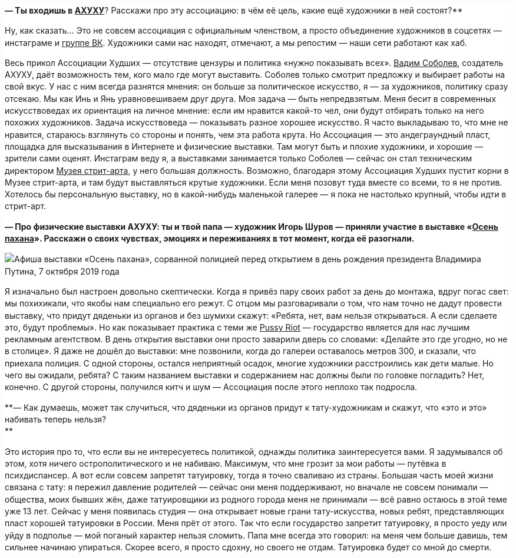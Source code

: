 **— Ты входишь в [АХУХУ](https://www.instagram.com/axyxyart/)**? Расскажи про эту ассоциацию: в чём её цель, какие ещё художники в ней состоят?**

Ну, как сказать… Это не совсем ассоциация с официальным членством, а просто объединение художников в соцсетях — инстаграме и [группе ВК](https://vk.com/nehudo). Художники сами нас находят, отмечают, а мы репостим — наши сети работают как хаб.

Весь прикол Ассоциации Худших — отсутствие цензуры и политика «нужно показывать всех». [Вадим Соболев](https://vk.com/video-170098636_456239221), создатель АХУХУ, даёт возможность тем, кого мало где могут выставить. Соболев только смотрит предложку и выбирает работы на свой вкус. У нас с ним всегда разнятся мнения: он больше за политическое искусство, я — за художников, политику сразу отсекаю. Мы как Инь и Янь уравновешиваем друг друга. Моя задача — быть непредвзятым. Меня бесит в современных искусствоведах их ориентация на личное мнение: если им нравится какой-то чел, они будут отбирать только на него похожих художников. Задача искусствоведа — показывать разное хорошее искусство. Я часто выкладываю то, что мне не нравится, стараюсь взглянуть со стороны и понять, чем эта работа крута. Но Ассоциация — это андеграундный пласт, площадка для высказывания в Интернете и физические выставки. Там могут быть и плохие художники, и хорошие — зрители сами оценят. Инстаграм веду я, а выставками занимается только Соболев — сейчас он стал техническим директором [Музея стрит-арта](https://www.instagram.com/strtartmuseum/), у него большая должность. Возможно, благодаря этому Ассоциация Худших пустит корни в Музее стрит-арта, и там будут выставляться крутые художники. Если меня позовут туда вместе со всеми, то я не против. Хотелось бы персональную выставку, но в какой-нибудь маленькой галерее — я пока не настолько крупный, чтобы идти в стрит-арт. 

**— Про физические выставки АХУХУ: ты и твой папа — художник Игорь Шуров — приняли участие в выставке «[Осень пахана](https://www.svoboda.org/a/30205730.html)». Расскажи о своих чувствах, эмоциях и переживаниях в тот момент, когда её разогнали.**

![](https://assets.discours.io/unsafe/900x/production/image/03eb42b0-49b5-11eb-bcdb-e7a44ffc1b5e.jpg)Афиша выставки «Осень пахана», сорванной полицией перед открытием в день рождения президента Владимира Путина, 7 октября 2019 года

Я изначально был настроен довольно скептически. Когда я привёз пару своих работ за день до монтажа, вдруг погас свет: мы похихикали, что якобы нам специально его режут. С отцом мы разговаривали о том, что нам точно не дадут провести выставку, что придут дяденьки из органов и без шумихи скажут: «Ребята, нет, вам нельзя открываться. А если сделаете это, будут проблемы». Но как показывает практика с теми же [Pussy Riot](https://ru.wikipedia.org/wiki/Pussy_Riot) — государство является для нас лучшим рекламным агентством. В день открытия выставки они просто заварили дверь со словами: «Делайте это где угодно, но не в столице». Я даже не дошёл до выставки: мне позвонили, когда до галереи оставалось метров 300, и сказали, что приехала полиция. С одной стороны, остался неприятный осадок, многие художники расстроились как дети малые. Но чего вы ожидали, ребята? С таким названием выставки и содержанием нас должны были по головке погладить? Нет, конечно. С другой стороны, получился китч и шум — Ассоциация после этого неплохо так подросла. 

**— Как думаешь, может так случиться, что дяденьки из органов придут к тату-художникам и скажут, что «это и это» набивать теперь нельзя?  
**

Это история про то, что если вы не интересуетесь политикой, однажды политика заинтересуется вами. Я задумывался об этом, хотя ничего острополитического и не набиваю. Максимум, что мне грозит за мои работы — путёвка в психдиспансер. А вот если совсем запретят татуировку, тогда я точно сваливаю из страны. Большая часть моей жизни связана с тату: я пережил давление родителей — сейчас они меня поддерживают, но вначале не совсем понимали — общества, моих бывших жён, даже татуировщики из родного города меня не принимали — всё равно остаюсь в этой теме уже 13 лет. Сейчас у меня появилась студия — она открывает новые грани тату-искусства, новых ребят, представляющих пласт хорошей татуировки в России. Меня прёт от этого. Так что если государство запретит татуировку, я просто уеду или уйду в подполье — мой поганый характер нельзя сломить. Папа мне всегда это говорил: на меня чем больше давишь, тем сильнее начинаю упираться. Скорее всего, я просто сдохну, но своего не отдам. Татуировка будет со мной до смерти. 

